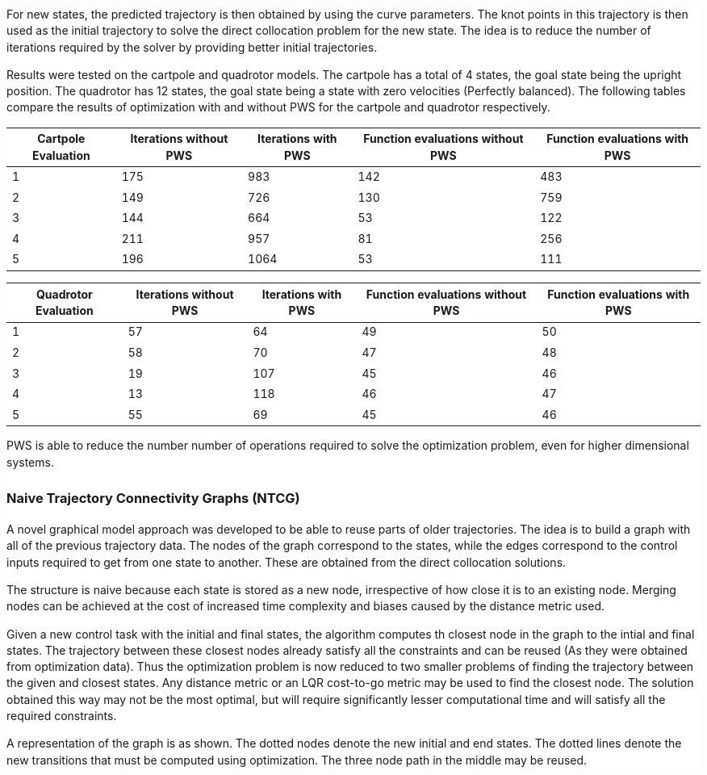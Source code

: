 For new states, the predicted trajectory is then obtained by using the curve parameters. The knot points in this trajectory is then used as the initial trajectory to solve the direct collocation problem for the new state. The idea is to reduce the number of iterations required by the solver by providing better initial trajectories.

Results were tested on the cartpole and quadrotor models. The cartpole has a total of 4 states, the goal state being the upright position. The quadrotor has 12 states, the goal state being a state with zero velocities (Perfectly balanced).
The following tables compare the results of optimization with and without PWS for the cartpole and quadrotor respectively.

Cartpole Evaluation | Iterations without PWS | Iterations with PWS | Function evaluations without PWS | Function evaluations with PWS
--- | --- | --- | --- | ---
1 | 175 | 983 | 142 | 483
2 | 149 | 726 | 130 | 759
3 | 144 | 664 | 53 | 122
4 | 211 | 957 | 81 | 256
5 | 196 | 1064 | 53 | 111


Quadrotor Evaluation | Iterations without PWS | Iterations with PWS | Function evaluations without PWS | Function evaluations with PWS
--- | --- | --- | --- | ---
1 | 57 | 64 | 49 | 50
2 | 58 | 70 | 47 | 48
3 | 19 | 107 | 45 | 46
4 | 13 | 118 | 46 | 47
5 | 55 | 69 | 45 | 46

PWS is able to reduce the number number of operations required to solve the optimization problem, even for higher dimensional systems.

### Naive Trajectory Connectivity Graphs (NTCG)

A novel graphical model approach was developed to be able to reuse parts of older trajectories. The idea is to build a graph with all of the previous trajectory data. The nodes of the graph correspond to the states, while the edges correspond to the control inputs required to get from one state to another. These are obtained from the direct collocation solutions.

The structure is naive because each state is stored as a new node, irrespective of how close it is to an existing node. Merging nodes can be achieved at the cost of increased time complexity and biases caused by the distance metric used.

Given a new control task with the initial and final states, the algorithm computes th closest node in the graph to the intial and final states. The trajectory between these closest nodes already satisfy all the constraints and can be reused (As they were obtained from optimization data). Thus the optimization problem is now reduced to two smaller problems of finding the trajectory between the given and closest states. Any distance metric or an LQR cost-to-go metric may be used to find the closest node. The solution obtained this way may not be the most optimal, but will require significantly lesser computational time and will satisfy all the required constraints.

A representation of the graph is as shown. The dotted nodes denote the new initial and end states. The dotted lines denote the new transitions that must be computed using optimization. The three node path in the middle may be reused.

